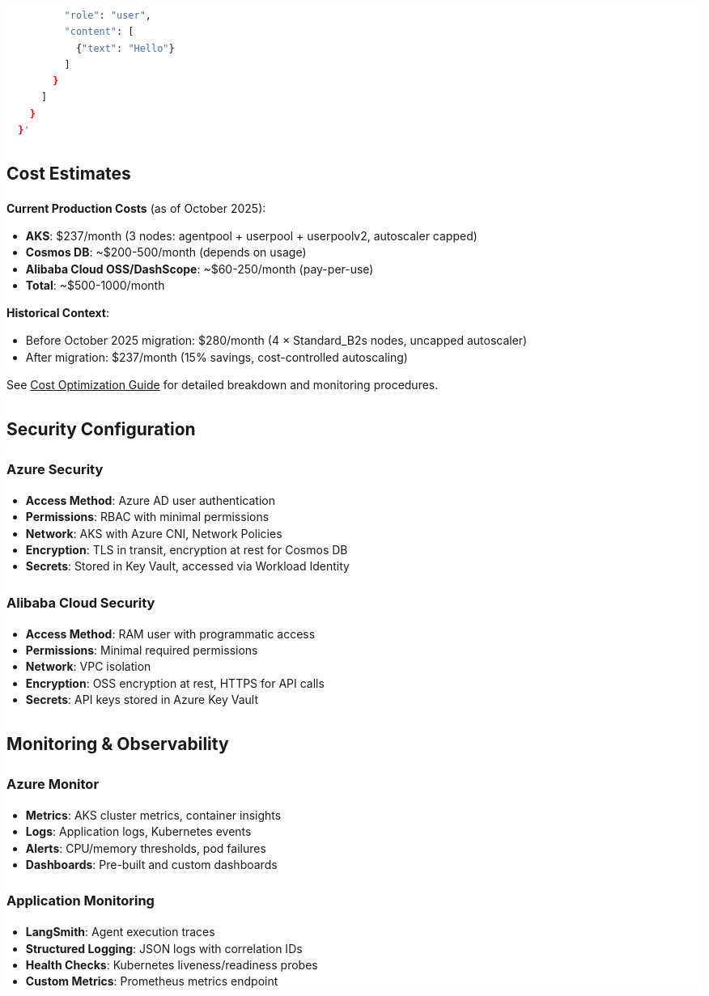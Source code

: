 ```bash
          "role": "user",
          "content": [
            {"text": "Hello"}
          ]
        }
      ]
    }
  }'
```

## Cost Estimates

**Current Production Costs** (as of October 2025):
- **AKS**: $237/month (3 nodes: agentpool + userpool + userpoolv2, autoscaler capped)
- **Cosmos DB**: ~$200-500/month (depends on usage)
- **Alibaba Cloud OSS/DashScope**: ~$60-250/month (pay-per-use)
- **Total**: ~$500-1000/month

**Historical Context**:
- Before October 2025 migration: $280/month (4 × Standard_B2s nodes, uncapped autoscaler)
- After migration: $237/month (15% savings, cost-controlled autoscaling)

See [Cost Optimization Guide](cost-optimization.md) for detailed breakdown and monitoring procedures.

## Security Configuration

### Azure Security
- **Access Method**: Azure AD user authentication
- **Permissions**: RBAC with minimal permissions
- **Network**: AKS with Azure CNI, Network Policies
- **Encryption**: TLS in transit, encryption at rest for Cosmos DB
- **Secrets**: Stored in Key Vault, accessed via Workload Identity

### Alibaba Cloud Security
- **Access Method**: RAM user with programmatic access
- **Permissions**: Minimal required permissions
- **Network**: VPC isolation
- **Encryption**: OSS encryption at rest, HTTPS for API calls
- **Secrets**: API keys stored in Azure Key Vault

## Monitoring & Observability

### Azure Monitor
- **Metrics**: AKS cluster metrics, container insights
- **Logs**: Application logs, Kubernetes events
- **Alerts**: CPU/memory thresholds, pod failures
- **Dashboards**: Pre-built and custom dashboards

### Application Monitoring
- **LangSmith**: Agent execution traces
- **Structured Logging**: JSON logs with correlation IDs
- **Health Checks**: Kubernetes liveness/readiness probes
- **Custom Metrics**: Prometheus metrics endpoint
